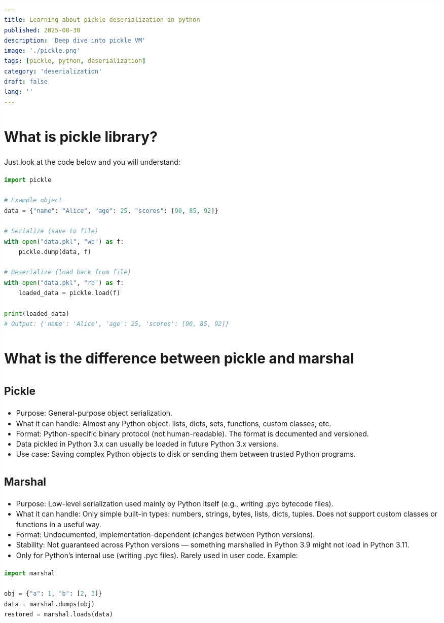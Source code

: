 ```yaml
---
title: Learning about pickle deserialization in python
published: 2025-08-30
description: 'Deep dive into pickle VM'
image: './pickle.png'
tags: [pickle, python, deserialization]
category: 'deserialization'
draft: false
lang: ''
---
```


# What is pickle library?
Just look at the code below and you will understand:
```python
import pickle

# Example object
data = {"name": "Alice", "age": 25, "scores": [90, 85, 92]}

# Serialize (save to file)
with open("data.pkl", "wb") as f:
    pickle.dump(data, f)

# Deserialize (load back from file)
with open("data.pkl", "rb") as f:
    loaded_data = pickle.load(f)

print(loaded_data)
# Output: {'name': 'Alice', 'age': 25, 'scores': [90, 85, 92]}
```

# What is the difference between pickle and marshal
## Pickle

- Purpose: General-purpose object serialization.
- What it can handle: Almost any Python object: lists, dicts, sets, functions, custom classes, etc.
- Format: Python-specific binary protocol (not human-readable). The format is documented and versioned.
- Data pickled in Python 3.x can usually be loaded in future Python 3.x versions.
- Use case: Saving complex Python objects to disk or sending them between trusted Python programs.

## Marshal
- Purpose: Low-level serialization used mainly by Python itself (e.g., writing .pyc bytecode files).
- What it can handle: Only simple built-in types: numbers, strings, bytes, lists, dicts, tuples. Does not support custom classes or functions in a useful way.
- Format: Undocumented, implementation-dependent (changes between Python versions).
- Stability: Not guaranteed across Python versions — something marshalled in Python 3.9 might not load in Python 3.11.
- Only for Python’s internal use (writing .pyc files). Rarely used in user code.
Example:
```python
import marshal

obj = {"a": 1, "b": [2, 3]}
data = marshal.dumps(obj)
restored = marshal.loads(data)
```
